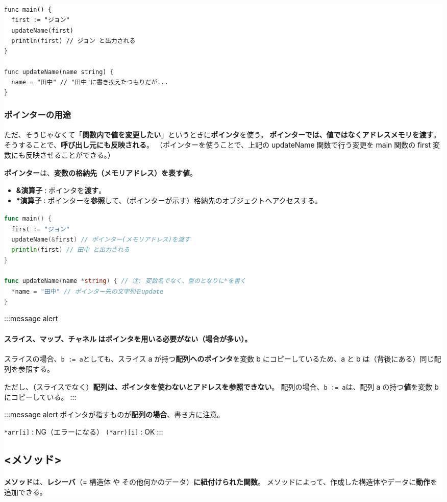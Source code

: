 ```go:関数に変数を渡しても呼び出し元に反映されない
func main() {
  first := "ジョン"
  updateName(first)
  println(first) // ジョン と出力される
}

func updateName(name string) {
  name = "田中" // "田中"に書き換えたつもりだが...
}
```

### ポインターの用途

ただ、そうじゃなくて「**関数内で値を変更したい**」というときに**ポインタ**を使う。
**ポインターでは、値ではなくアドレスメモリを渡す**。そうすることで、**呼び出し元にも反映される**。
（ポインターを使うことで、上記の updateName 関数で行う変更を main 関数の first 変数にも反映させることができる。）

**ポインター**は、**変数の格納先（メモリアドレス）を表す値**。

- **&演算子** : ポインタを**渡す**。
- **\*演算子** : ポインターを**参照**して、（ポインターが示す）格納先のオブジェクトへアクセスする。

```go:main.go
func main() {
  first := "ジョン"
  updateName(&first) // ポインター(メモリアドレス)を渡す
  println(first) // 田中 と出力される
}

func updateName(name *string) { // 注: 変数名でなく、型のとなりに*を書く
  *name = "田中" // ポインター先の文字列をupdate
}
```

:::message alert

#### スライス、マップ、チャネル はポインタを用いる必要がない（場合が多い）。

スライスの場合、`b := a`としても、スライス a が持つ**配列へのポインタ**を変数 b にコピーしているため、a と b は（背後にある）同じ配列を参照する。

ただし、（スライスでなく）**配列は、ポインタを使わないとアドレスを参照できない**。
配列の場合、`b := a`は、配列 a の持つ**値**を変数 b にコピーしている。
:::

:::message alert
ポインタが指すものが**配列の場合**、書き方に注意。

`*arr[i]` : NG（エラーになる）
`(*arr)[i]` : OK
:::

## <メソッド>

**メソッド**は、**レシーバ**（= 構造体 や その他何かのデータ）**に紐付けられた関数**。
メソッドによって、作成した構造体やデータに**動作**を追加できる。
